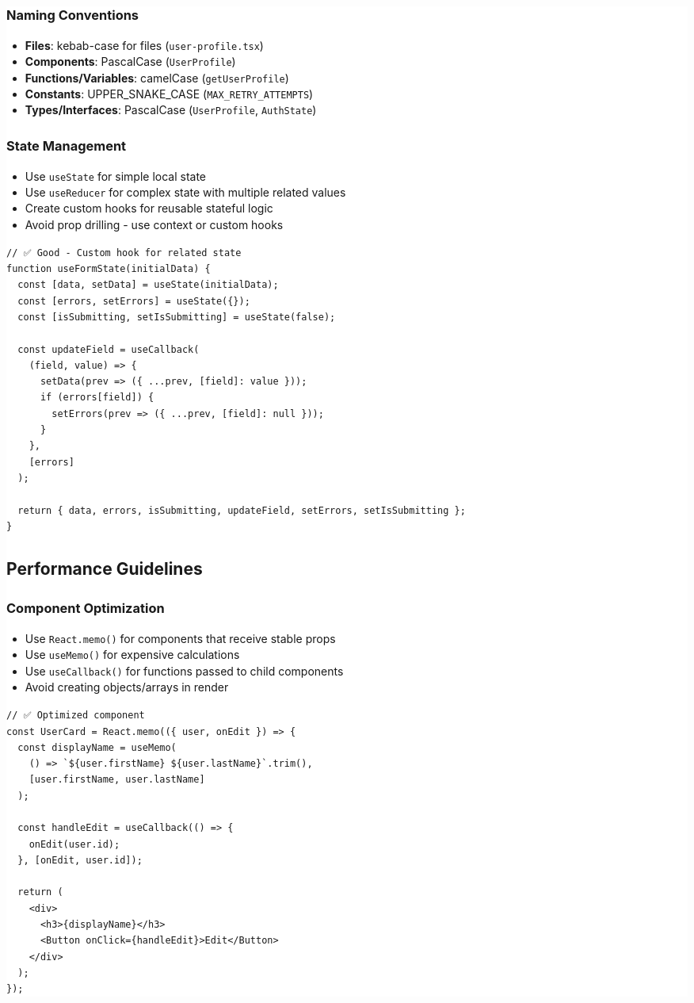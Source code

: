 ### Naming Conventions

- **Files**: kebab-case for files (`user-profile.tsx`)
- **Components**: PascalCase (`UserProfile`)
- **Functions/Variables**: camelCase (`getUserProfile`)
- **Constants**: UPPER_SNAKE_CASE (`MAX_RETRY_ATTEMPTS`)
- **Types/Interfaces**: PascalCase (`UserProfile`, `AuthState`)

### State Management

- Use `useState` for simple local state
- Use `useReducer` for complex state with multiple related values
- Create custom hooks for reusable stateful logic
- Avoid prop drilling - use context or custom hooks

```tsx
// ✅ Good - Custom hook for related state
function useFormState(initialData) {
  const [data, setData] = useState(initialData);
  const [errors, setErrors] = useState({});
  const [isSubmitting, setIsSubmitting] = useState(false);

  const updateField = useCallback(
    (field, value) => {
      setData(prev => ({ ...prev, [field]: value }));
      if (errors[field]) {
        setErrors(prev => ({ ...prev, [field]: null }));
      }
    },
    [errors]
  );

  return { data, errors, isSubmitting, updateField, setErrors, setIsSubmitting };
}
```

## Performance Guidelines

### Component Optimization

- Use `React.memo()` for components that receive stable props
- Use `useMemo()` for expensive calculations
- Use `useCallback()` for functions passed to child components
- Avoid creating objects/arrays in render

```tsx
// ✅ Optimized component
const UserCard = React.memo(({ user, onEdit }) => {
  const displayName = useMemo(
    () => `${user.firstName} ${user.lastName}`.trim(),
    [user.firstName, user.lastName]
  );

  const handleEdit = useCallback(() => {
    onEdit(user.id);
  }, [onEdit, user.id]);

  return (
    <div>
      <h3>{displayName}</h3>
      <Button onClick={handleEdit}>Edit</Button>
    </div>
  );
});
```